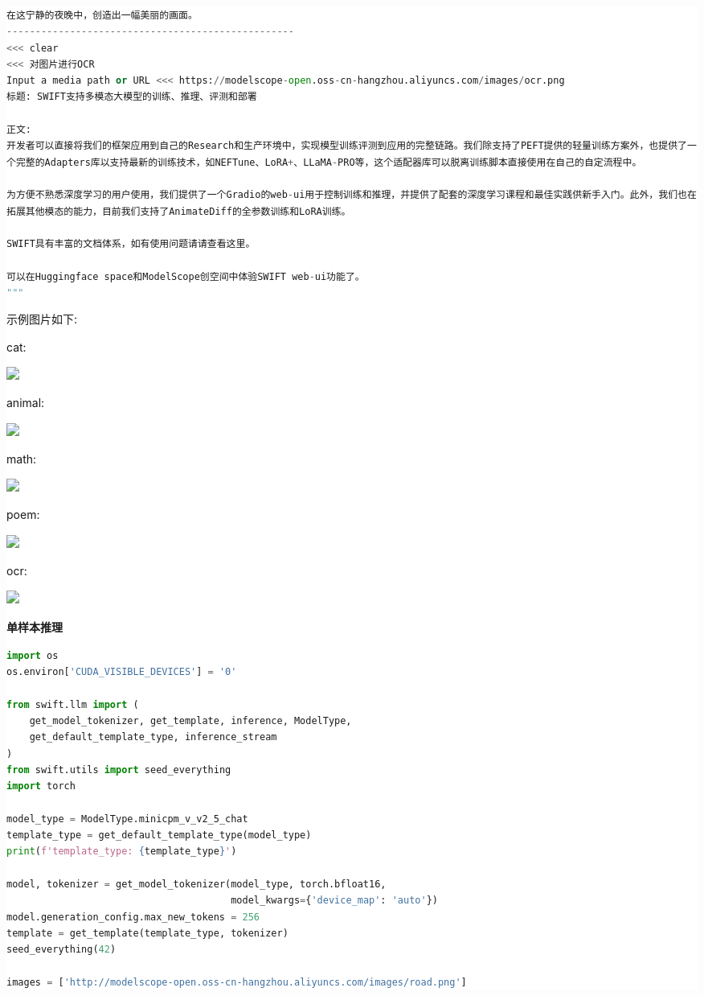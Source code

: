 ```python
在这宁静的夜晚中，创造出一幅美丽的画面。
--------------------------------------------------
<<< clear
<<< 对图片进行OCR
Input a media path or URL <<< https://modelscope-open.oss-cn-hangzhou.aliyuncs.com/images/ocr.png
标题: SWIFT支持多模态大模型的训练、推理、评测和部署

正文:
开发者可以直接将我们的框架应用到自己的Research和生产环境中，实现模型训练评测到应用的完整链路。我们除支持了PEFT提供的轻量训练方案外，也提供了一个完整的Adapters库以支持最新的训练技术，如NEFTune、LoRA+、LLaMA-PRO等，这个适配器库可以脱离训练脚本直接使用在自己的自定流程中。

为方便不熟悉深度学习的用户使用，我们提供了一个Gradio的web-ui用于控制训练和推理，并提供了配套的深度学习课程和最佳实践供新手入门。此外，我们也在拓展其他模态的能力，目前我们支持了AnimateDiff的全参数训练和LoRA训练。

SWIFT具有丰富的文档体系，如有使用问题请请查看这里。

可以在Huggingface space和ModelScope创空间中体验SWIFT web-ui功能了。
"""
```

示例图片如下:

cat:

<img src="http://modelscope-open.oss-cn-hangzhou.aliyuncs.com/images/cat.png" width="250" style="display: inline-block;">

animal:

<img src="http://modelscope-open.oss-cn-hangzhou.aliyuncs.com/images/animal.png" width="250" style="display: inline-block;">

math:

<img src="http://modelscope-open.oss-cn-hangzhou.aliyuncs.com/images/math.png" width="250" style="display: inline-block;">

poem:

<img src="http://modelscope-open.oss-cn-hangzhou.aliyuncs.com/images/poem.png" width="250" style="display: inline-block;">

ocr:

<img src="https://modelscope-open.oss-cn-hangzhou.aliyuncs.com/images/ocr.png" width="250" style="display: inline-block;">

**单样本推理**

```python
import os
os.environ['CUDA_VISIBLE_DEVICES'] = '0'

from swift.llm import (
    get_model_tokenizer, get_template, inference, ModelType,
    get_default_template_type, inference_stream
)
from swift.utils import seed_everything
import torch

model_type = ModelType.minicpm_v_v2_5_chat
template_type = get_default_template_type(model_type)
print(f'template_type: {template_type}')

model, tokenizer = get_model_tokenizer(model_type, torch.bfloat16,
                                       model_kwargs={'device_map': 'auto'})
model.generation_config.max_new_tokens = 256
template = get_template(template_type, tokenizer)
seed_everything(42)

images = ['http://modelscope-open.oss-cn-hangzhou.aliyuncs.com/images/road.png']
```